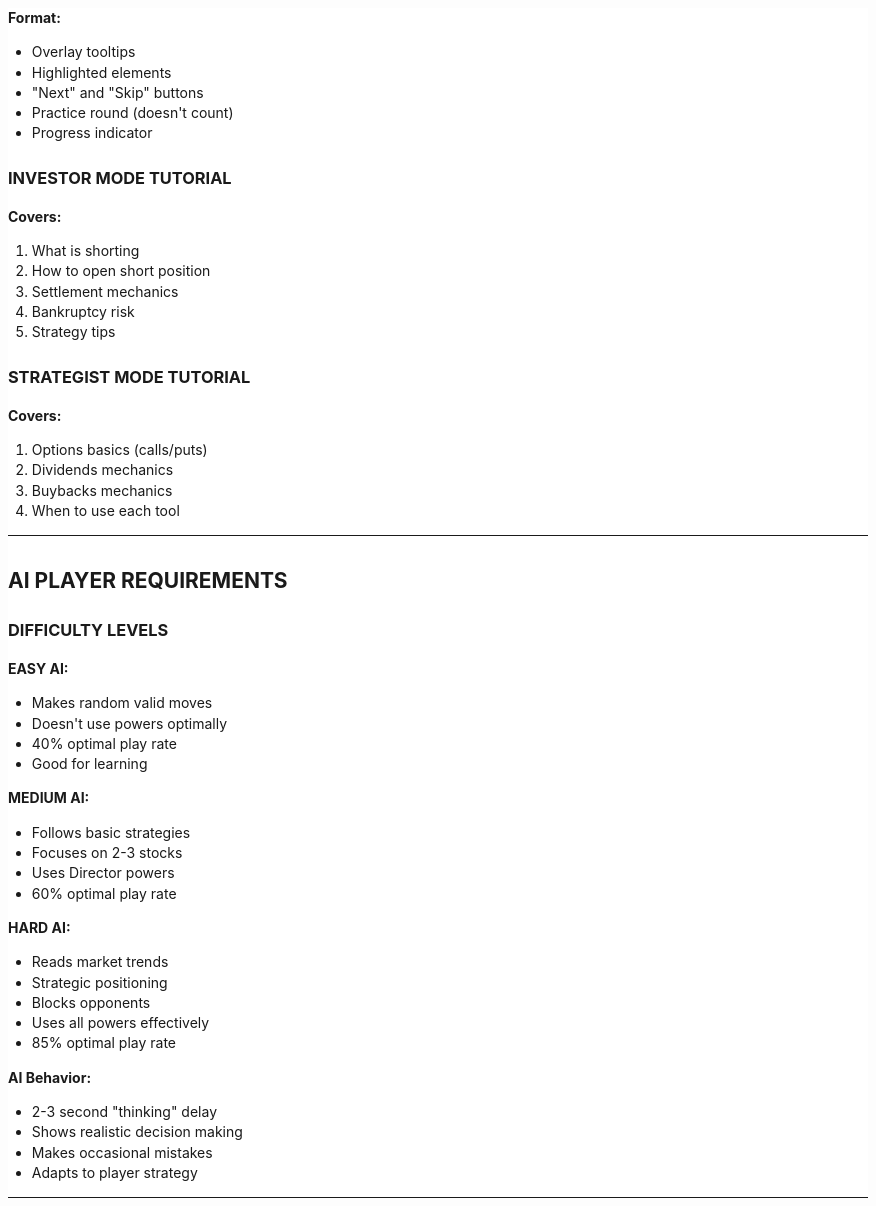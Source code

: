 **Format:**
- Overlay tooltips
- Highlighted elements
- "Next" and "Skip" buttons
- Practice round (doesn't count)
- Progress indicator

### INVESTOR MODE TUTORIAL
**Covers:**
1. What is shorting
2. How to open short position
3. Settlement mechanics
4. Bankruptcy risk
5. Strategy tips

### STRATEGIST MODE TUTORIAL
**Covers:**
1. Options basics (calls/puts)
2. Dividends mechanics
3. Buybacks mechanics
4. When to use each tool

---

## AI PLAYER REQUIREMENTS

### DIFFICULTY LEVELS

**EASY AI:**
- Makes random valid moves
- Doesn't use powers optimally
- 40% optimal play rate
- Good for learning

**MEDIUM AI:**
- Follows basic strategies
- Focuses on 2-3 stocks
- Uses Director powers
- 60% optimal play rate

**HARD AI:**
- Reads market trends
- Strategic positioning
- Blocks opponents
- Uses all powers effectively
- 85% optimal play rate

**AI Behavior:**
- 2-3 second "thinking" delay
- Shows realistic decision making
- Makes occasional mistakes
- Adapts to player strategy

---